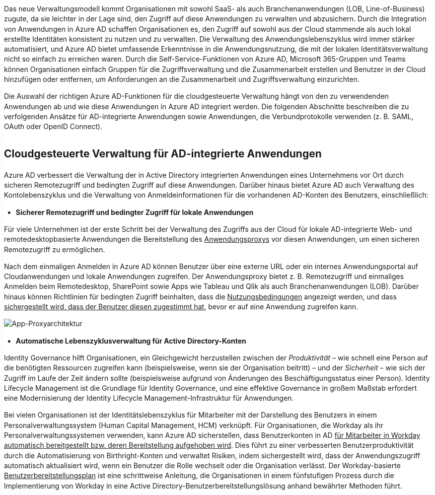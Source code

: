 Das neue Verwaltungsmodell kommt Organisationen mit sowohl SaaS- als auch Branchenanwendungen (LOB, Line-of-Business) zugute, da sie leichter in der Lage sind, den Zugriff auf diese Anwendungen zu verwalten und abzusichern. Durch die Integration von Anwendungen in Azure AD schaffen Organisationen es, den Zugriff auf sowohl aus der Cloud stammende als auch lokal erstellte Identitäten konsistent zu nutzen und zu verwalten. Die Verwaltung des Anwendungslebenszyklus wird immer stärker automatisiert, und Azure AD bietet umfassende Erkenntnisse in die Anwendungsnutzung, die mit der lokalen Identitätsverwaltung nicht so einfach zu erreichen waren. Durch die Self-Service-Funktionen von Azure AD, Microsoft 365-Gruppen und Teams können Organisationen einfach Gruppen für die Zugriffsverwaltung und die Zusammenarbeit erstellen und Benutzer in der Cloud hinzufügen oder entfernen, um Anforderungen an die Zusammenarbeit und Zugriffsverwaltung einzurichten.

Die Auswahl der richtigen Azure AD-Funktionen für die cloudgesteuerte Verwaltung hängt von den zu verwendenden Anwendungen ab und wie diese Anwendungen in Azure AD integriert werden. Die folgenden Abschnitte beschreiben die zu verfolgenden Ansätze für AD-integrierte Anwendungen sowie Anwendungen, die Verbundprotokolle verwenden (z. B. SAML, OAuth oder OpenID Connect).

## <a name="cloud-governed-management-for-ad-integrated-applications"></a>Cloudgesteuerte Verwaltung für AD-integrierte Anwendungen

Azure AD verbessert die Verwaltung der in Active Directory integrierten Anwendungen eines Unternehmens vor Ort durch sicheren Remotezugriff und bedingten Zugriff auf diese Anwendungen. Darüber hinaus bietet Azure AD auch Verwaltung des Kontolebenszyklus und die Verwaltung von Anmeldeinformationen für die vorhandenen AD-Konten des Benutzers, einschließlich:

* **Sicherer Remotezugriff und bedingter Zugriff für lokale Anwendungen**

Für viele Unternehmen ist der erste Schritt bei der Verwaltung des Zugriffs aus der Cloud für lokale AD-integrierte Web- und remotedesktopbasierte Anwendungen die Bereitstellung des [Anwendungsproxys](../manage-apps/application-proxy.md) vor diesen Anwendungen, um einen sicheren Remotezugriff zu ermöglichen.

Nach dem einmaligen Anmelden in Azure AD können Benutzer über eine externe URL oder ein internes Anwendungsportal auf Cloudanwendungen und lokale Anwendungen zugreifen. Der Anwendungsproxy bietet z. B. Remotezugriff und einmaliges Anmelden beim Remotedesktop, SharePoint sowie Apps wie Tableau und Qlik als auch Branchenanwendungen (LOB). Darüber hinaus können Richtlinien für bedingten Zugriff beinhalten, dass die [Nutzungsbedingungen](../conditional-access/terms-of-use.md) angezeigt werden, und dass [sichergestellt wird, dass der Benutzer diesen zugestimmt hat](../conditional-access/require-tou.md), bevor er auf eine Anwendung zugreifen kann.

![App-Proxyarchitektur](media/cloud-governed-management-for-on-premises/image2.png)

* **Automatische Lebenszyklusverwaltung für Active Directory-Konten**

Identity Governance hilft Organisationen, ein Gleichgewicht herzustellen zwischen der *Produktivität* – wie schnell eine Person auf die benötigten Ressourcen zugreifen kann (beispielsweise, wenn sie der Organisation beitritt) – und der *Sicherheit* – wie sich der Zugriff im Laufe der Zeit ändern sollte (beispielsweise aufgrund von Änderungen des Beschäftigungsstatus einer Person). Identity Lifecycle Management ist die Grundlage für Identity Governance, und eine effektive Governance in großem Maßstab erfordert eine Modernisierung der Identity Lifecycle Management-Infrastruktur für Anwendungen.

Bei vielen Organisationen ist der Identitätslebenszyklus für Mitarbeiter mit der Darstellung des Benutzers in einem Personalverwaltungssystem (Human Capital Management, HCM) verknüpft. Für Organisationen, die Workday als ihr Personalverwaltungssystemen verwenden, kann Azure AD sicherstellen, dass Benutzerkonten in AD [für Mitarbeiter in Workday automatisch bereitgestellt bzw. deren Bereitstellung aufgehoben wird](../saas-apps/workday-inbound-tutorial.md). Dies führt zu einer verbesserten Benutzerproduktivität durch die Automatisierung von Birthright-Konten und verwaltet Risiken, indem sichergestellt wird, dass der Anwendungszugriff automatisch aktualisiert wird, wenn ein Benutzer die Rolle wechselt oder die Organisation verlässt. Der Workday-basierte [Benutzerbereitstellungsplan](https://aka.ms/WorkdayDeploymentPlan) ist eine schrittweise Anleitung, die Organisationen in einem fünfstufigen Prozess durch die Implementierung von Workday in eine Active Directory-Benutzerbereitstellungslösung anhand bewährter Methoden führt.
